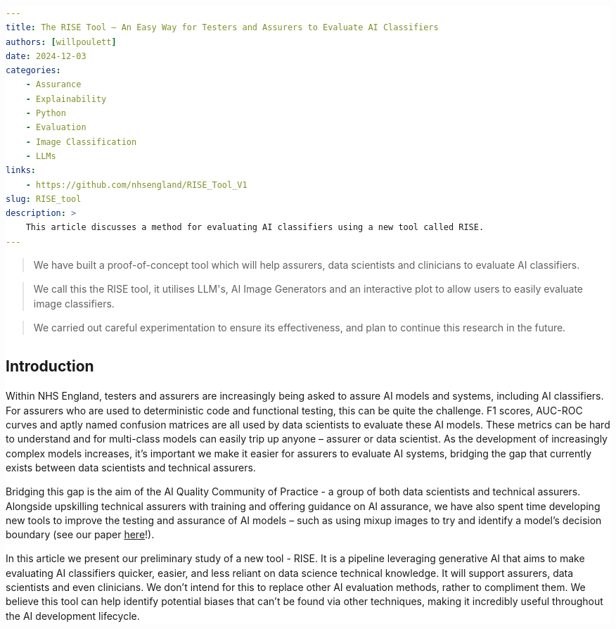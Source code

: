 ```yaml
---
title: The RISE Tool – An Easy Way for Testers and Assurers to Evaluate AI Classifiers
authors: [willpoulett]
date: 2024-12-03
categories: 
    - Assurance
    - Explainability
    - Python
    - Evaluation
    - Image Classification
    - LLMs
links:
    - https://github.com/nhsengland/RISE_Tool_V1
slug: RISE_tool
description: >
    This article discusses a method for evaluating AI classifiers using a new tool called RISE. 
---
```


> We have built a proof-of-concept tool which will help assurers, data scientists and clinicians to evaluate AI classifiers.
 
> We call this the RISE tool, it utilises LLM's, AI Image Generators and an interactive plot to allow users to easily evaluate image classifiers.

> We carried out careful experimentation to ensure its effectiveness, and plan to continue this research in the future.



## Introduction

Within NHS England, testers and assurers are increasingly being asked to assure AI models and systems, including AI classifiers. For assurers who are used to deterministic code and functional testing, this can be quite the challenge. F1 scores, AUC-ROC curves and aptly named confusion matrices are all used by data scientists to evaluate these AI models. These metrics can be hard to understand and for multi-class models can easily trip up anyone – assurer or data scientist. As the development of increasingly complex models increases, it’s important we make it easier for assurers to evaluate AI systems, bridging the gap that currently exists between data scientists and technical assurers.

Bridging this gap is the aim of the AI Quality Community of Practice - a group of both data scientists and technical assurers. Alongside upskilling technical assurers with training and offering guidance on AI assurance, we have also spent time developing new tools to improve the testing and assurance of AI models – such as using mixup images to try and identify a model’s decision boundary (see our paper [here](https://arxiv.org/abs/2311.13978)!).

In this article we present our preliminary study of a new tool - RISE. It is a pipeline leveraging generative AI that aims to make evaluating AI classifiers quicker, easier, and less reliant on data science technical knowledge. It will support assurers, data scientists and even clinicians.  We don’t intend for this to replace other AI evaluation methods, rather to compliment them. We believe this tool can help identify potential biases that can’t be found via other techniques, making it incredibly useful throughout the AI development lifecycle.
